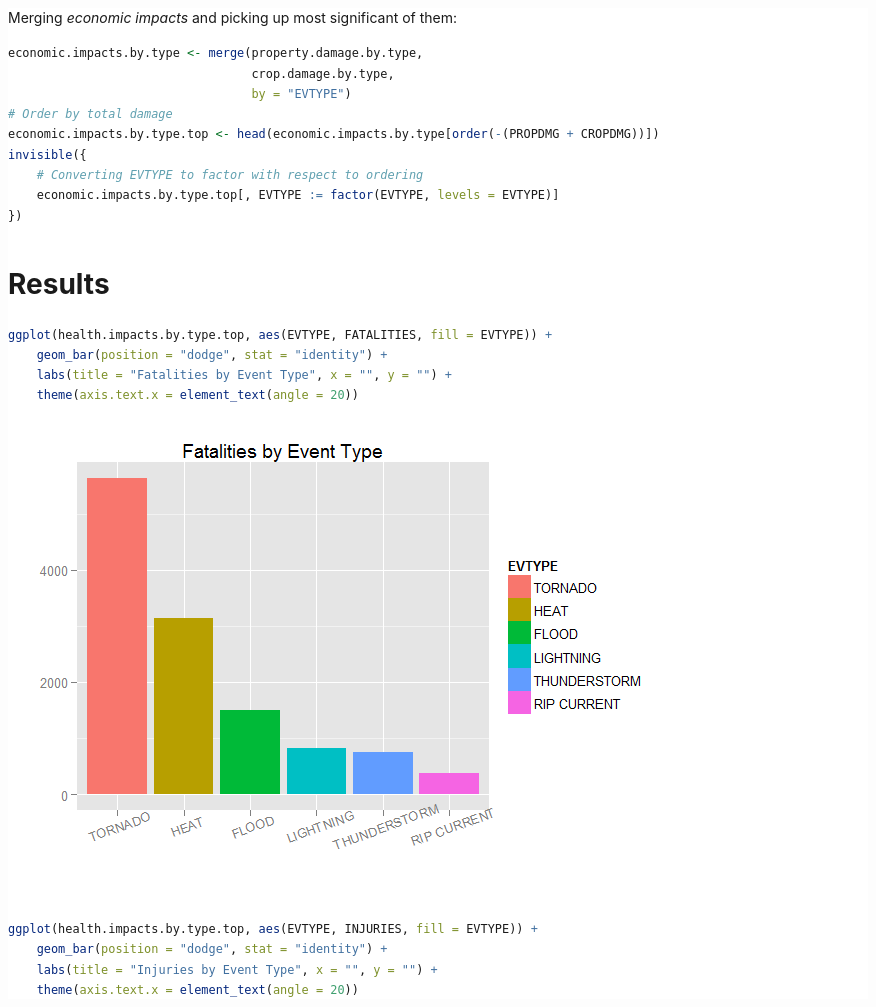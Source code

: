 Merging *economic impacts* and picking up most significant of them:


```r
economic.impacts.by.type <- merge(property.damage.by.type,
                                  crop.damage.by.type,
                                  by = "EVTYPE")
# Order by total damage
economic.impacts.by.type.top <- head(economic.impacts.by.type[order(-(PROPDMG + CROPDMG))])
invisible({
    # Converting EVTYPE to factor with respect to ordering
    economic.impacts.by.type.top[, EVTYPE := factor(EVTYPE, levels = EVTYPE)]
})
```

# Results


```r
ggplot(health.impacts.by.type.top, aes(EVTYPE, FATALITIES, fill = EVTYPE)) +
    geom_bar(position = "dodge", stat = "identity") +
    labs(title = "Fatalities by Event Type", x = "", y = "") +
    theme(axis.text.x = element_text(angle = 20))
```

![](RepData_PeerAssessment2_files/figure-html/unnamed-chunk-18-1.png) 


```r
ggplot(health.impacts.by.type.top, aes(EVTYPE, INJURIES, fill = EVTYPE)) +
    geom_bar(position = "dodge", stat = "identity") +
    labs(title = "Injuries by Event Type", x = "", y = "") +
    theme(axis.text.x = element_text(angle = 20))
```
